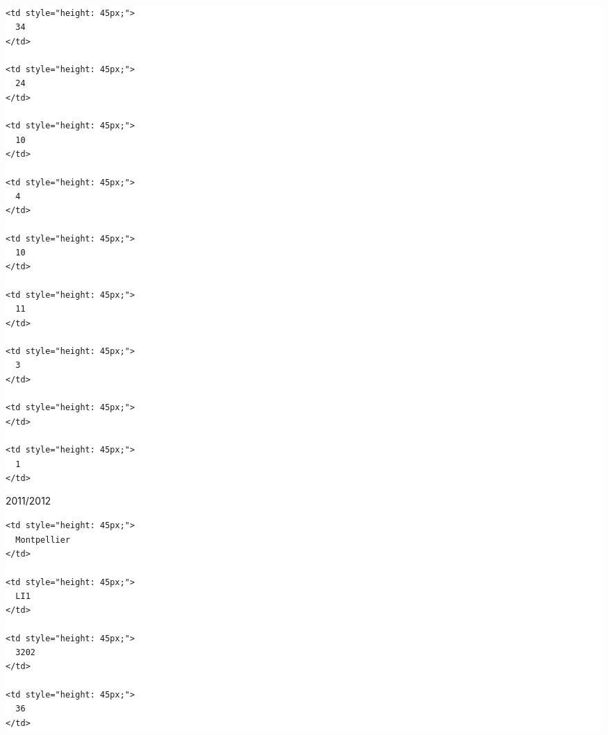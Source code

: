     <td style="height: 45px;">
      34
    </td>
    
    <td style="height: 45px;">
      24
    </td>
    
    <td style="height: 45px;">
      10
    </td>
    
    <td style="height: 45px;">
      4
    </td>
    
    <td style="height: 45px;">
      10
    </td>
    
    <td style="height: 45px;">
      11
    </td>
    
    <td style="height: 45px;">
      3
    </td>
    
    <td style="height: 45px;">
    </td>
    
    <td style="height: 45px;">
      1
    </td>
  </tr>
  
  <tr style="height: 45px;">
    <td style="height: 45px;">
      2011/2012
    </td>
    
    <td style="height: 45px;">
      Montpellier
    </td>
    
    <td style="height: 45px;">
      LI1
    </td>
    
    <td style="height: 45px;">
      3202
    </td>
    
    <td style="height: 45px;">
      36
    </td>
    